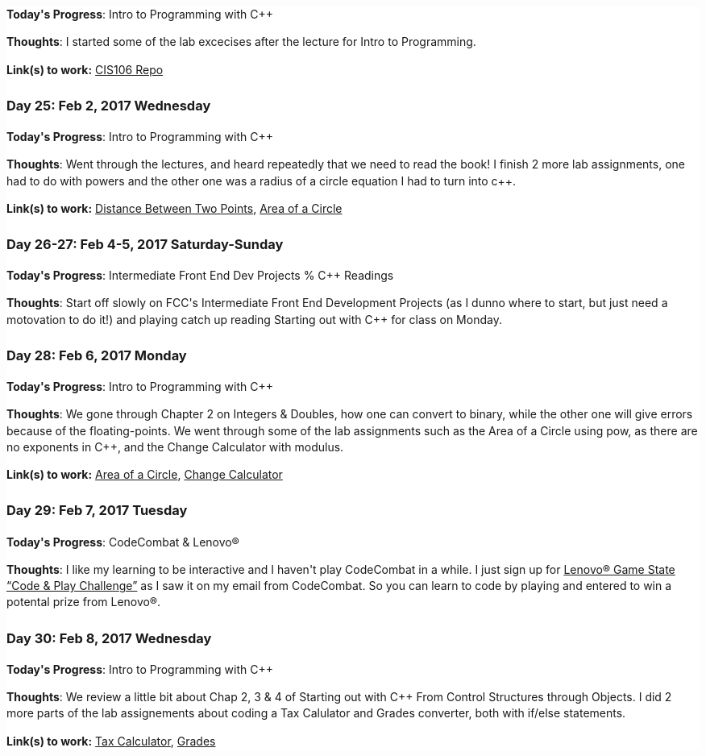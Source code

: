 **Today's Progress**: Intro to Programming with C++

**Thoughts**: I started some of the lab excecises after the lecture for Intro to Programming.

**Link(s) to work:** [CIS106 Repo](https://github.com/marvellousdesign/CIS106)

### Day 25: Feb 2, 2017 Wednesday

**Today's Progress**: Intro to Programming with C++

**Thoughts**: Went through the lectures, and heard repeatedly that we need to read the book! I finish 2 more lab assignments, one had to do with powers and the other one was a radius of a circle equation I had to turn into c++.

**Link(s) to work:** [Distance Between Two Points](https://github.com/marvellousdesign/CIS106/blob/master/lab01b-DistanceBetweenTwoPoints.cpp), [Area of a Circle](https://github.com/marvellousdesign/CIS106/blob/master/lab01c-Circle.cpp)

### Day 26-27: Feb 4-5, 2017 Saturday-Sunday

**Today's Progress**: Intermediate Front End Dev Projects % C++ Readings

**Thoughts**: Start off slowly on FCC's Intermediate Front End Development Projects (as I dunno where to start, but just need a motovation to do it!) and playing catch up reading Starting out with C++ for class on Monday.

### Day 28: Feb 6, 2017 Monday

**Today's Progress**: Intro to Programming with C++

**Thoughts**: We gone through Chapter 2 on Integers & Doubles, how one can convert to binary, while the other one will give errors because of the floating-points. We went through some of the lab assignments such as the Area of a Circle using pow, as there are no exponents in C++, and the Change Calculator with modulus.

**Link(s) to work:** [Area of a Circle](https://github.com/marvellousdesign/CIS106/blob/master/lab01c-Circle.cpp), [Change Calculator](https://github.com/marvellousdesign/CIS106/blob/master/lab01d-ChangeCalculator.cpp)

### Day 29: Feb 7, 2017 Tuesday

**Today's Progress**: CodeCombat & Lenovo®

**Thoughts**: I like my learning to be interactive and I haven't play CodeCombat in a while. I just sign up for [Lenovo® Game State “Code & Play Challenge”](https://lenovogamestate.com) as I saw it on my email from CodeCombat. So you can learn to code by playing and entered to win a potental prize from Lenovo®.

### Day 30: Feb 8, 2017 Wednesday

**Today's Progress**: Intro to Programming with C++

**Thoughts**: We review a little bit about Chap 2, 3 & 4 of Starting out with C++ From Control Structures through Objects. I did 2 more parts of the lab assignements about coding a Tax Calulator and Grades converter, both with if/else statements.

**Link(s) to work:** [Tax Calculator](https://github.com/marvellousdesign/CIS106/blob/master/lab01e-TaxCalculator.cpp), [Grades](https://github.com/marvellousdesign/CIS106/blob/master/lab01f-Grades.cpp)

